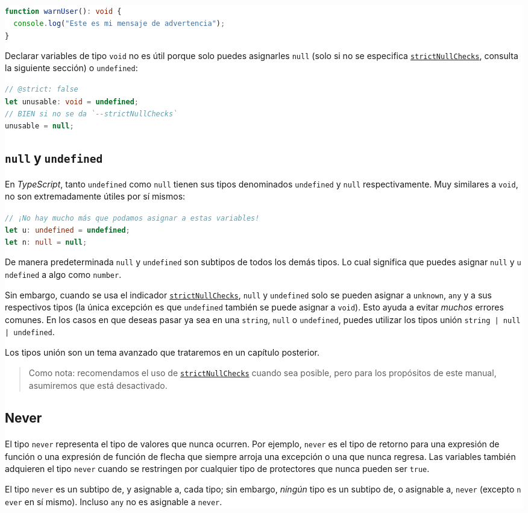 ```ts twoslash
function warnUser(): void {
  console.log("Este es mi mensaje de advertencia");
}
```

Declarar variables de tipo `void` no es útil porque solo puedes asignarles `null` (solo si no se especifica [`strictNullChecks`](/tsconfig#strictNullChecks), consulta la siguiente sección) o `undefined`:

```ts twoslash
// @strict: false
let unusable: void = undefined;
// BIEN si no se da `--strictNullChecks`
unusable = null;
```

## `null` y `undefined`

En *TypeScript*, tanto `undefined` como `null` tienen sus tipos denominados `undefined` y `null` respectivamente.
Muy similares a `void`, no son extremadamente útiles por sí mismos:

```ts twoslash
// ¡No hay mucho más que podamos asignar a estas variables!
let u: undefined = undefined;
let n: null = null;
```

De manera predeterminada `null` y `undefined` son subtipos de todos los demás tipos.
Lo cual significa que puedes asignar `null` y `undefined` a algo como `number`.

Sin embargo, cuando se usa el indicador [`strictNullChecks`](/tsconfig#strictNullChecks), `null` y `undefined` solo se pueden asignar a `unknown`, `any` y a sus respectivos tipos (la única excepción es que `undefined` también se puede asignar a `void`).
Esto ayuda a evitar *muchos* errores comunes.
En los casos en que deseas pasar ya sea en una `string`, `null` o `undefined`, puedes utilizar los tipos unión `string | null | undefined`.

Los tipos unión son un tema avanzado que trataremos en un capítulo posterior.

> Como nota: recomendamos el uso de [`strictNullChecks`](/tsconfig#strictNullChecks) cuando sea posible, pero para los propósitos de este manual, asumiremos que está desactivado.

## Never

El tipo `never` representa el tipo de valores que nunca ocurren.
Por ejemplo, `never` es el tipo de retorno para una expresión de función o una expresión de función de flecha que siempre arroja una excepción o una que nunca regresa.
Las variables también adquieren el tipo `never` cuando se restringen por cualquier tipo de protectores que nunca pueden ser `true`.

El tipo `never` es un subtipo de, y asignable a, cada tipo; sin embargo, *ningún* tipo es un subtipo de, o asignable a, `never` (excepto `never` en sí mismo).
Incluso `any` no es asignable a `never`.
